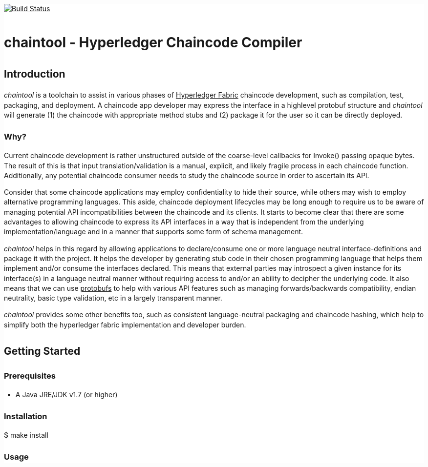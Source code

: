 [![Build Status](https://travis-ci.org/hyperledger/fabric-chaintool.svg?branch=master)](https://travis-ci.org/hyperledger/fabric-chaintool)

# chaintool - Hyperledger Chaincode Compiler

## Introduction

_chaintool_ is a toolchain to assist in various phases of [Hyperledger Fabric](https://github.com/hyperledger/fabric) chaincode development, such as compilation, test, packaging, and deployment.  A chaincode app developer may express the interface in a highlevel protobuf structure and _chaintool_ will generate (1) the chaincode with appropriate method stubs and (2) package it for the user so it can be directly deployed.

### Why?

Current chaincode development is rather unstructured outside of the coarse-level callbacks for Invoke() passing opaque bytes.  The result of this is that input translation/validation is a manual, explicit, and likely fragile process in each chaincode function.  Additionally, any potential chaincode consumer needs to study the chaincode source in order to ascertain its API.

Consider that some chaincode applications may employ confidentiality to hide their source, while others may wish to employ alternative programming languages.  This aside, chaincode deployment lifecycles may be long enough to require us to be aware of managing potential API incompatibilities between the chaincode and its clients.  It starts to become clear that there are some advantages to allowing chaincode to express its API interfaces in a way that is independent from the underlying implementation/language and in a manner that supports some form of schema management.

_chaintool_ helps in this regard by allowing applications to declare/consume one or more language neutral interface-definitions and package it with the project.  It helps the developer by generating stub code in their chosen programming language that helps them implement and/or consume the interfaces declared.  This means that external parties may introspect a given instance for its interface(s) in a language neutral manner without requiring access to and/or an ability to decipher the underlying code.  It also means that we can use [protobufs](https://developers.google.com/protocol-buffers/) to help with various API features such as managing forwards/backwards compatibility, endian neutrality, basic type validation, etc in a largely transparent manner.

_chaintool_ provides some other benefits too, such as consistent language-neutral packaging and chaincode hashing, which help to simplify both the hyperledger fabric implementation and developer burden.

## Getting Started

### Prerequisites

- A Java JRE/JDK v1.7 (or higher)

### Installation

   $ make install

### Usage
